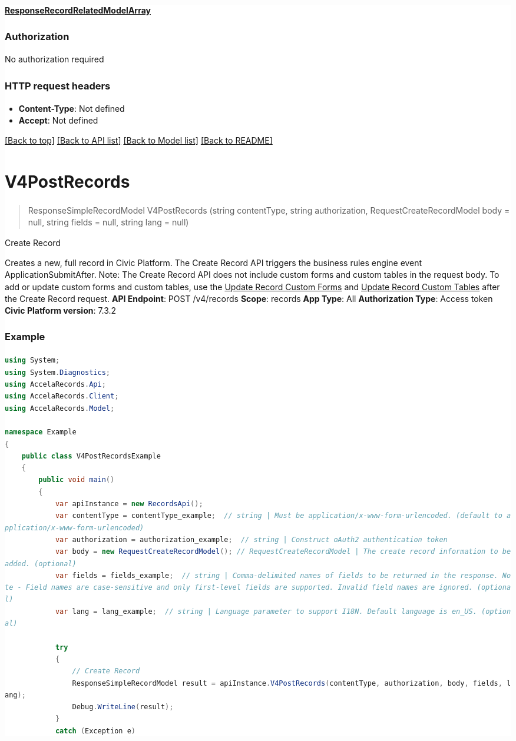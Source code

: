 [**ResponseRecordRelatedModelArray**](ResponseRecordRelatedModelArray.md)

### Authorization

No authorization required

### HTTP request headers

 - **Content-Type**: Not defined
 - **Accept**: Not defined

[[Back to top]](#) [[Back to API list]](../README.md#documentation-for-api-endpoints) [[Back to Model list]](../README.md#documentation-for-models) [[Back to README]](../README.md)

<a name="v4postrecords"></a>
# **V4PostRecords**
> ResponseSimpleRecordModel V4PostRecords (string contentType, string authorization, RequestCreateRecordModel body = null, string fields = null, string lang = null)

Create Record

Creates a new, full record in Civic Platform. The Create Record API triggers the business rules engine event ApplicationSubmitAfter.   Note: The Create Record API does not include custom forms and custom tables in the request body. To add or update custom forms and custom tables, use the [Update Record Custom Forms](./api-records.html#operation/v4.put.records.recordId.customForms) and [Update Record Custom Tables](./api-records.html#operation/v4.put.records.recordId.customForms) after the Create Record request. **API Endpoint**:  POST /v4/records  **Scope**:  records  **App Type**:  All  **Authorization Type**:  Access token  **Civic Platform version**: 7.3.2 

### Example
```csharp
using System;
using System.Diagnostics;
using AccelaRecords.Api;
using AccelaRecords.Client;
using AccelaRecords.Model;

namespace Example
{
    public class V4PostRecordsExample
    {
        public void main()
        {
            var apiInstance = new RecordsApi();
            var contentType = contentType_example;  // string | Must be application/x-www-form-urlencoded. (default to application/x-www-form-urlencoded)
            var authorization = authorization_example;  // string | Construct oAuth2 authentication token
            var body = new RequestCreateRecordModel(); // RequestCreateRecordModel | The create record information to be added. (optional) 
            var fields = fields_example;  // string | Comma-delimited names of fields to be returned in the response. Note - Field names are case-sensitive and only first-level fields are supported. Invalid field names are ignored. (optional) 
            var lang = lang_example;  // string | Language parameter to support I18N. Default language is en_US. (optional) 

            try
            {
                // Create Record
                ResponseSimpleRecordModel result = apiInstance.V4PostRecords(contentType, authorization, body, fields, lang);
                Debug.WriteLine(result);
            }
            catch (Exception e)
```